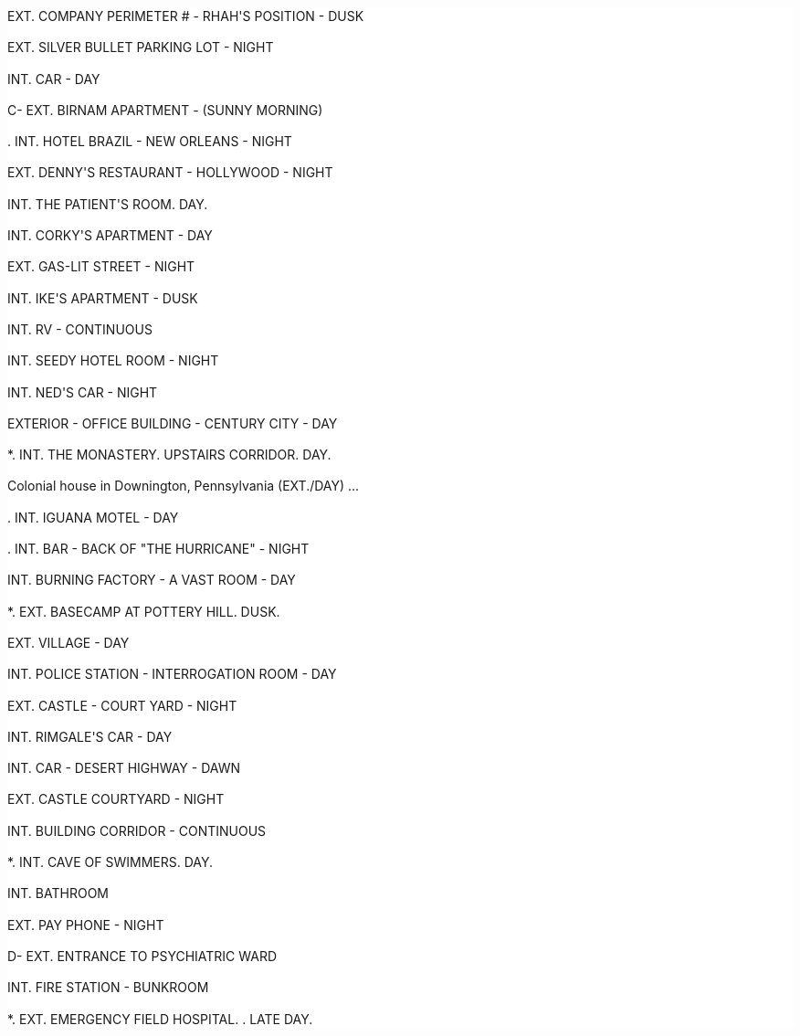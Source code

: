 EXT. COMPANY PERIMETER # - RHAH'S POSITION - DUSK

EXT. SILVER BULLET PARKING LOT - NIGHT

INT. CAR - DAY

C- EXT. BIRNAM APARTMENT - (SUNNY MORNING)

. INT. HOTEL BRAZIL - NEW ORLEANS - NIGHT

EXT. DENNY'S RESTAURANT - HOLLYWOOD - NIGHT

INT. THE PATIENT'S ROOM. DAY.

INT. CORKY'S APARTMENT - DAY

EXT. GAS-LIT STREET - NIGHT

INT. IKE'S APARTMENT - DUSK

INT. RV - CONTINUOUS

INT. SEEDY HOTEL ROOM - NIGHT

INT. NED'S CAR - NIGHT

EXTERIOR - OFFICE BUILDING - CENTURY CITY - DAY

*.	INT. THE MONASTERY. UPSTAIRS CORRIDOR. DAY.

Colonial house in Downington, Pennsylvania (EXT./DAY) ...

. INT. IGUANA MOTEL - DAY

. INT. BAR - BACK OF "THE HURRICANE" - NIGHT

INT. BURNING FACTORY - A VAST ROOM - DAY

*.	EXT. BASECAMP AT POTTERY HILL. DUSK.

EXT. VILLAGE - DAY

INT. POLICE STATION - INTERROGATION ROOM - DAY

EXT. CASTLE - COURT YARD - NIGHT

INT. RIMGALE'S CAR - DAY

INT. CAR - DESERT HIGHWAY - DAWN

EXT. CASTLE COURTYARD - NIGHT

INT. BUILDING CORRIDOR - CONTINUOUS

*.	INT. CAVE OF SWIMMERS. DAY.

INT. BATHROOM

EXT. PAY PHONE - NIGHT

D- EXT. ENTRANCE TO PSYCHIATRIC WARD

INT. FIRE STATION  - BUNKROOM

*.	EXT. EMERGENCY FIELD HOSPITAL. . LATE DAY.

